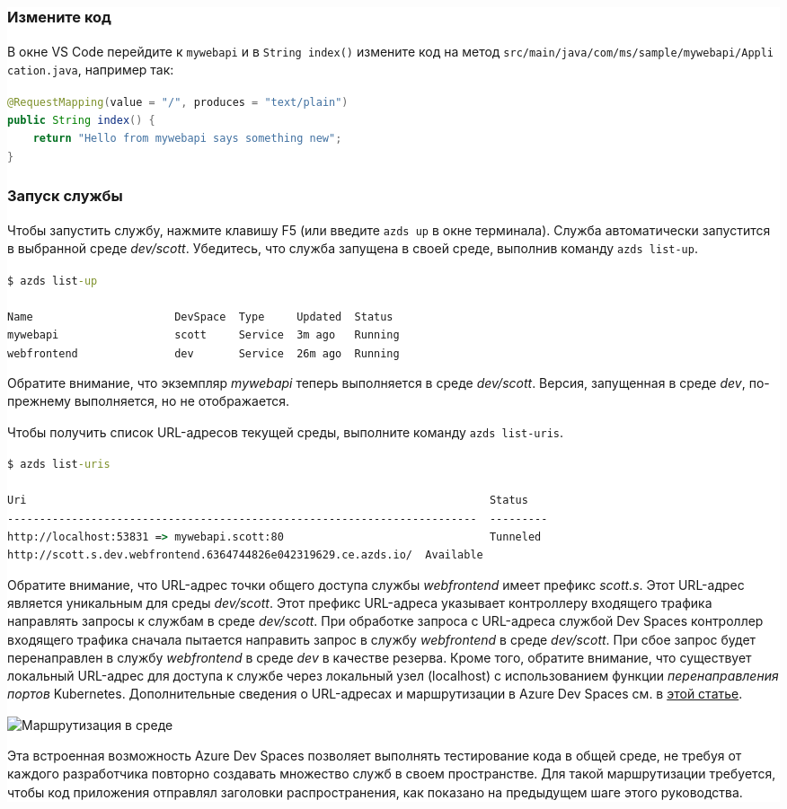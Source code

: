 ### <a name="make-a-code-change"></a>Измените код
В окне VS Code перейдите к `mywebapi` и в `String index()` измените код на метод `src/main/java/com/ms/sample/mywebapi/Application.java`, например так:

```java
@RequestMapping(value = "/", produces = "text/plain")
public String index() {
    return "Hello from mywebapi says something new";
}
```

### <a name="run-the-service"></a>Запуск службы

Чтобы запустить службу, нажмите клавишу F5 (или введите `azds up` в окне терминала). Служба автоматически запустится в выбранной среде _dev/scott_. Убедитесь, что служба запущена в своей среде, выполнив команду `azds list-up`.

```cmd
$ azds list-up

Name                      DevSpace  Type     Updated  Status
mywebapi                  scott     Service  3m ago   Running
webfrontend               dev       Service  26m ago  Running
```

Обратите внимание, что экземпляр *mywebapi* теперь выполняется в среде _dev/scott_. Версия, запущенная в среде _dev_, по-прежнему выполняется, но не отображается.

Чтобы получить список URL-адресов текущей среды, выполните команду `azds list-uris`.

```cmd
$ azds list-uris

Uri                                                                        Status
-------------------------------------------------------------------------  ---------
http://localhost:53831 => mywebapi.scott:80                                Tunneled
http://scott.s.dev.webfrontend.6364744826e042319629.ce.azds.io/  Available
```

Обратите внимание, что URL-адрес точки общего доступа службы *webfrontend* имеет префикс *scott.s*. Этот URL-адрес является уникальным для среды _dev/scott_. Этот префикс URL-адреса указывает контроллеру входящего трафика направлять запросы к службам в среде _dev/scott_. При обработке запроса с URL-адреса службой Dev Spaces контроллер входящего трафика сначала пытается направить запрос в службу *webfrontend* в среде _dev/scott_. При сбое запрос будет перенаправлен в службу *webfrontend* в среде _dev_ в качестве резерва. Кроме того, обратите внимание, что существует локальный URL-адрес для доступа к службе через локальный узел (localhost) с использованием функции *перенаправления портов* Kubernetes. Дополнительные сведения о URL-адресах и маршрутизации в Azure Dev Spaces см. в [этой статье](how-dev-spaces-works.md).

![Маршрутизация в среде](media/common/Space-Routing.png)

Эта встроенная возможность Azure Dev Spaces позволяет выполнять тестирование кода в общей среде, не требуя от каждого разработчика повторно создавать множество служб в своем пространстве. Для такой маршрутизации требуется, чтобы код приложения отправлял заголовки распространения, как показано на предыдущем шаге этого руководства.
